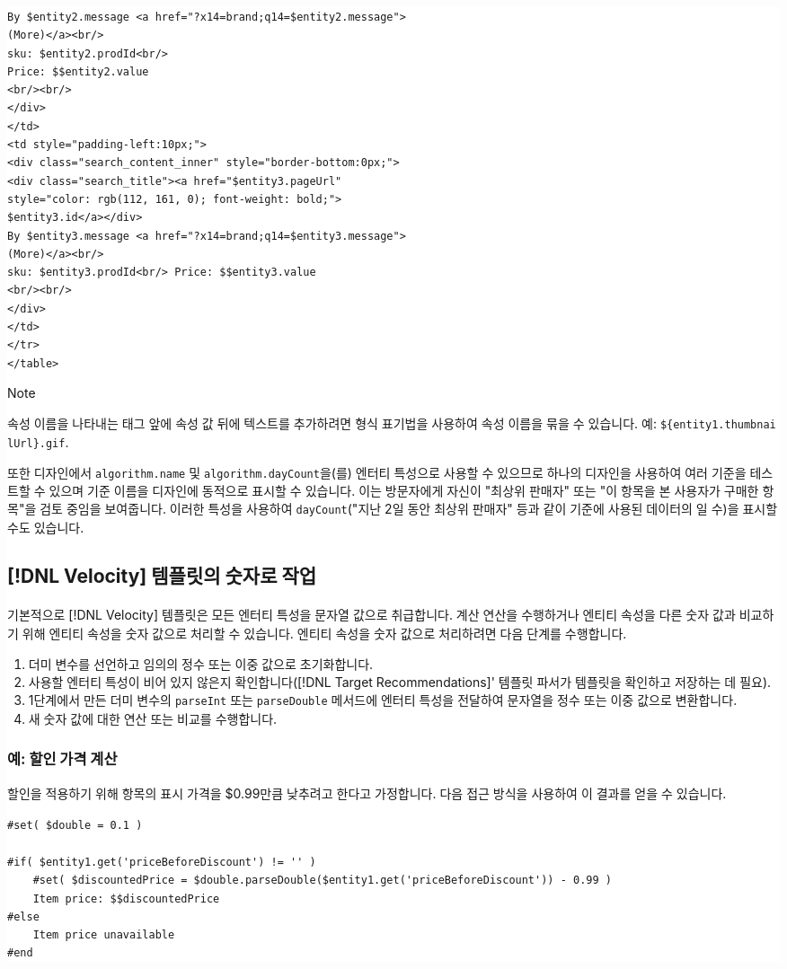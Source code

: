 ```
By $entity2.message <a href="?x14=brand;q14=$entity2.message"> 
(More)</a><br/> 
sku: $entity2.prodId<br/> 
Price: $$entity2.value 
<br/><br/> 
</div> 
</td> 
<td style="padding-left:10px;"> 
<div class="search_content_inner" style="border-bottom:0px;"> 
<div class="search_title"><a href="$entity3.pageUrl"  
style="color: rgb(112, 161, 0); font-weight: bold;"> 
$entity3.id</a></div> 
By $entity3.message <a href="?x14=brand;q14=$entity3.message"> 
(More)</a><br/> 
sku: $entity3.prodId<br/> Price: $$entity3.value 
<br/><br/> 
</div> 
</td> 
</tr>  
</table>
```

>[!NOTE]
>
>속성 이름을 나타내는 태그 앞에 속성 값 뒤에 텍스트를 추가하려면 형식 표기법을 사용하여 속성 이름을 묶을 수 있습니다. 예: `${entity1.thumbnailUrl}.gif`.

또한 디자인에서 `algorithm.name` 및 `algorithm.dayCount`을(를) 엔터티 특성으로 사용할 수 있으므로 하나의 디자인을 사용하여 여러 기준을 테스트할 수 있으며 기준 이름을 디자인에 동적으로 표시할 수 있습니다. 이는 방문자에게 자신이 &quot;최상위 판매자&quot; 또는 &quot;이 항목을 본 사용자가 구매한 항목&quot;을 검토 중임을 보여줍니다. 이러한 특성을 사용하여 `dayCount`(&quot;지난 2일 동안 최상위 판매자&quot; 등과 같이 기준에 사용된 데이터의 일 수)을 표시할 수도 있습니다.

## [!DNL Velocity] 템플릿의 숫자로 작업

기본적으로 [!DNL Velocity] 템플릿은 모든 엔터티 특성을 문자열 값으로 취급합니다. 계산 연산을 수행하거나 엔티티 속성을 다른 숫자 값과 비교하기 위해 엔티티 속성을 숫자 값으로 처리할 수 있습니다. 엔티티 속성을 숫자 값으로 처리하려면 다음 단계를 수행합니다.

1. 더미 변수를 선언하고 임의의 정수 또는 이중 값으로 초기화합니다.
1. 사용할 엔터티 특성이 비어 있지 않은지 확인합니다([!DNL Target Recommendations]&#39; 템플릿 파서가 템플릿을 확인하고 저장하는 데 필요).
1. 1단계에서 만든 더미 변수의 `parseInt` 또는 `parseDouble` 메서드에 엔터티 특성을 전달하여 문자열을 정수 또는 이중 값으로 변환합니다.
1. 새 숫자 값에 대한 연산 또는 비교를 수행합니다.

### 예: 할인 가격 계산

할인을 적용하기 위해 항목의 표시 가격을 $0.99만큼 낮추려고 한다고 가정합니다. 다음 접근 방식을 사용하여 이 결과를 얻을 수 있습니다.

```
#set( $double = 0.1 )

#if( $entity1.get('priceBeforeDiscount') != '' )
    #set( $discountedPrice = $double.parseDouble($entity1.get('priceBeforeDiscount')) - 0.99 )
    Item price: $$discountedPrice
#else
    Item price unavailable
#end
```
